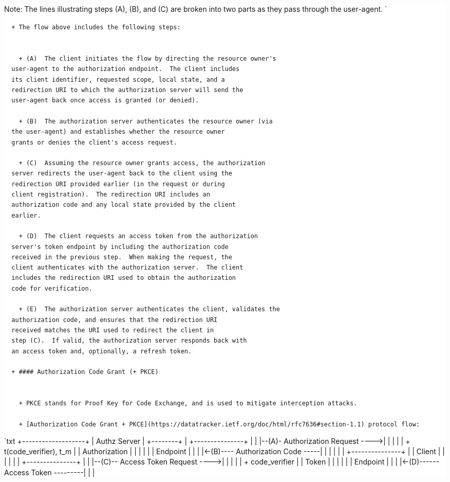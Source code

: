    Note: The lines illustrating steps (A), (B), and (C) are broken into
   two parts as they pass through the user-agent.
`

      + The flow above includes the following steps:


        + (A)  The client initiates the flow by directing the resource owner's
      user-agent to the authorization endpoint.  The client includes
      its client identifier, requested scope, local state, and a
      redirection URI to which the authorization server will send the
      user-agent back once access is granted (or denied).

        + (B)  The authorization server authenticates the resource owner (via
      the user-agent) and establishes whether the resource owner
      grants or denies the client's access request.

        + (C)  Assuming the resource owner grants access, the authorization
      server redirects the user-agent back to the client using the
      redirection URI provided earlier (in the request or during
      client registration).  The redirection URI includes an
      authorization code and any local state provided by the client
      earlier.

        + (D)  The client requests an access token from the authorization
      server's token endpoint by including the authorization code
      received in the previous step.  When making the request, the
      client authenticates with the authorization server.  The client
      includes the redirection URI used to obtain the authorization
      code for verification.

        + (E)  The authorization server authenticates the client, validates the
      authorization code, and ensures that the redirection URI
      received matches the URI used to redirect the client in
      step (C).  If valid, the authorization server responds back with
      an access token and, optionally, a refresh token.

      + #### Authorization Code Grant (+ PKCE)


        + PKCE stands for Proof Key for Code Exchange, and is used to mitigate interception attacks.

        + [Authorization Code Grant + PKCE](https://datatracker.ietf.org/doc/html/rfc7636#section-1.1) protocol flow:

`txt
                                           +-------------------+
                                                 |   Authz Server    |
       +--------+                                | +---------------+ |
       |        |--(A)- Authorization Request ---->|               | |
       |        |       + t(code_verifier), t_m  | | Authorization | |
       |        |                                | |    Endpoint   | |
       |        |<-(B)---- Authorization Code -----|               | |
       |        |                                | +---------------+ |
       | Client |                                |                   |
       |        |                                | +---------------+ |
       |        |--(C)-- Access Token Request ---->|               | |
       |        |          + code_verifier       | |    Token      | |
       |        |                                | |   Endpoint    | |
       |        |<-(D)------ Access Token ---------|               | |